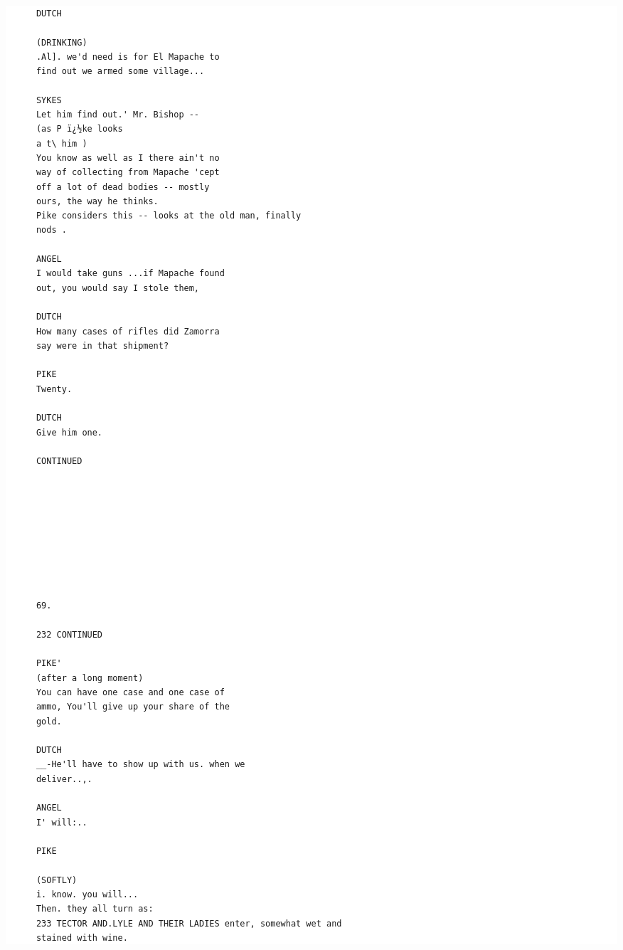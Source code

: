           DUTCH

          (DRINKING)
          .Al]. we'd need is for El Mapache to
          find out we armed some village...

          SYKES
          Let him find out.' Mr. Bishop --
          (as P ï¿½ke looks
          a t\ him )
          You know as well as I there ain't no
          way of collecting from Mapache 'cept
          off a lot of dead bodies -- mostly
          ours, the way he thinks.
          Pike considers this -- looks at the old man, finally
          nods .

          ANGEL
          I would take guns ...if Mapache found
          out, you would say I stole them,

          DUTCH
          How many cases of rifles did Zamorra
          say were in that shipment?

          PIKE
          Twenty.

          DUTCH
          Give him one.

          CONTINUED

          

          

          

          

          69.

          232 CONTINUED

          PIKE'
          (after a long moment)
          You can have one case and one case of
          ammo, You'll give up your share of the
          gold.

          DUTCH
          __-He'll have to show up with us. when we
          deliver..,.

          ANGEL
          I' will:..

          PIKE

          (SOFTLY)
          i. know. you will...
          Then. they all turn as:
          233 TECTOR AND.LYLE AND THEIR LADIES enter, somewhat wet and
          stained with wine.
